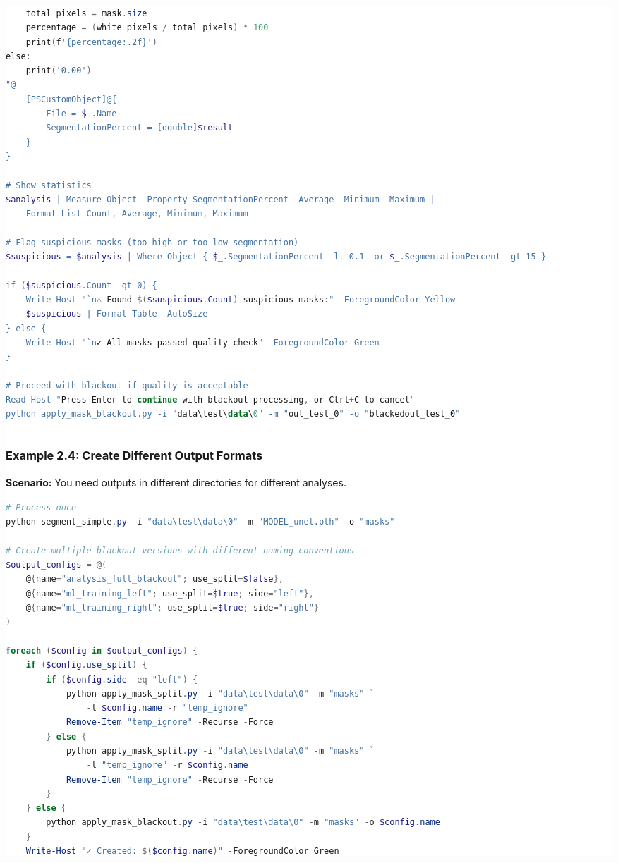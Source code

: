 ```powershell
    total_pixels = mask.size
    percentage = (white_pixels / total_pixels) * 100
    print(f'{percentage:.2f}')
else:
    print('0.00')
"@
    [PSCustomObject]@{
        File = $_.Name
        SegmentationPercent = [double]$result
    }
}

# Show statistics
$analysis | Measure-Object -Property SegmentationPercent -Average -Minimum -Maximum | 
    Format-List Count, Average, Minimum, Maximum

# Flag suspicious masks (too high or too low segmentation)
$suspicious = $analysis | Where-Object { $_.SegmentationPercent -lt 0.1 -or $_.SegmentationPercent -gt 15 }

if ($suspicious.Count -gt 0) {
    Write-Host "`n⚠ Found $($suspicious.Count) suspicious masks:" -ForegroundColor Yellow
    $suspicious | Format-Table -AutoSize
} else {
    Write-Host "`n✓ All masks passed quality check" -ForegroundColor Green
}

# Proceed with blackout if quality is acceptable
Read-Host "Press Enter to continue with blackout processing, or Ctrl+C to cancel"
python apply_mask_blackout.py -i "data\test\data\0" -m "out_test_0" -o "blackedout_test_0"
```

---

### Example 2.4: Create Different Output Formats

**Scenario:** You need outputs in different directories for different analyses.

```powershell
# Process once
python segment_simple.py -i "data\test\data\0" -m "MODEL_unet.pth" -o "masks"

# Create multiple blackout versions with different naming conventions
$output_configs = @(
    @{name="analysis_full_blackout"; use_split=$false},
    @{name="ml_training_left"; use_split=$true; side="left"},
    @{name="ml_training_right"; use_split=$true; side="right"}
)

foreach ($config in $output_configs) {
    if ($config.use_split) {
        if ($config.side -eq "left") {
            python apply_mask_split.py -i "data\test\data\0" -m "masks" `
                -l $config.name -r "temp_ignore"
            Remove-Item "temp_ignore" -Recurse -Force
        } else {
            python apply_mask_split.py -i "data\test\data\0" -m "masks" `
                -l "temp_ignore" -r $config.name
            Remove-Item "temp_ignore" -Recurse -Force
        }
    } else {
        python apply_mask_blackout.py -i "data\test\data\0" -m "masks" -o $config.name
    }
    Write-Host "✓ Created: $($config.name)" -ForegroundColor Green
```